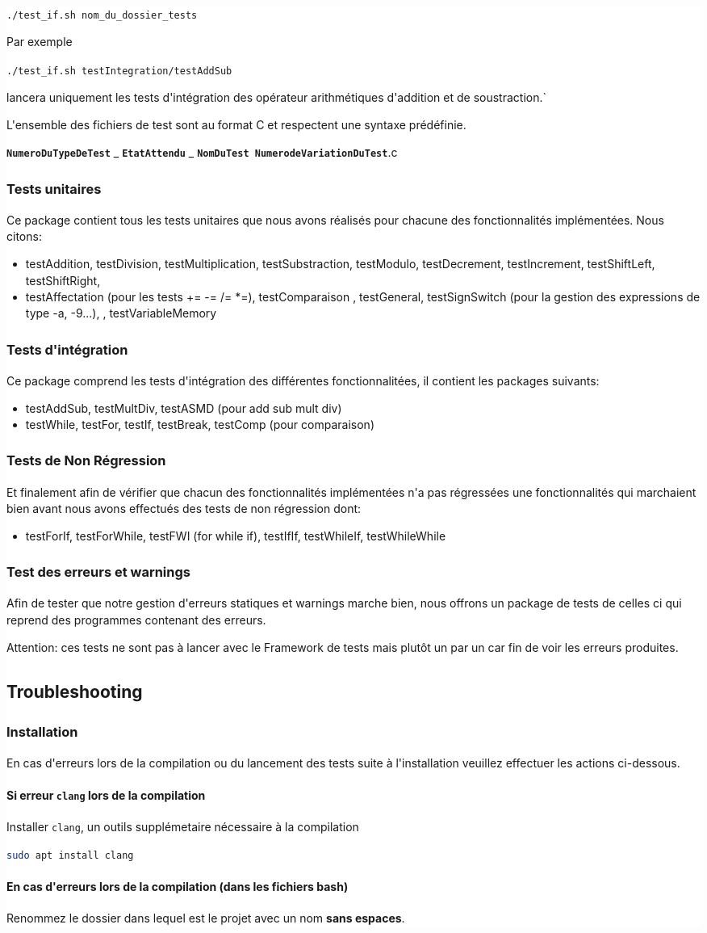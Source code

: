 ```bash
./test_if.sh nom_du_dossier_tests
```

Par exemple 
```bash
./test_if.sh testIntegration/testAddSub
```
lancera uniquement les tests d'intégration des opérateur arithmétiques d'addition et de soustraction.`

L'ensemble des fichiers de test sont au format C et respectent une syntaxe prédéfinie.

**`NumeroDuTypeDeTest`** _ **`EtatAttendu`** _ **`NomDuTest NumerodeVariationDuTest`**.c

### Tests unitaires

Ce package contient tous les tests unitaires que nous avons réalisés pour chacune des fonctionnalités implémentées. Nous citons: 

- testAddition, testDivision, testMultiplication, testSubstraction, testModulo, testDecrement, testIncrement, testShiftLeft, testShiftRight, 
-  testAffectation (pour les tests += -= /= *=), testComparaison , testGeneral, testSignSwitch (pour la gestion des expressions de type -a, -9...), , testVariableMemory

### Tests d'intégration

Ce package comprend les tests d'intégration des différentes fonctionnalitées, il contient les packages suivants: 

- testAddSub, testMultDiv, testASMD (pour add sub mult div)
- testWhile, testFor, testIf, testBreak, testComp (pour comparaison)

### Tests de Non Régression 

Et finalement afin de vérifier que chacun des fonctionnalités implémentées n'a pas régressées une fonctionnalités qui marchaient bien avant nous avons effectués des tests de non régression dont: 

- testForIf, testForWhile, testFWI (for while if), testIfIf, testWhileIf, testWhileWhile

### Test des erreurs et warnings 

Afin de tester que notre gestion d'erreurs statiques et warnings marche bien, nous offrons un package de tests de celles ci qui reprend des programmes contenant des erreurs. 

Attention: ces tests ne sont pas à lancer avec le Framework de tests mais plutôt un par un car fin de voir les erreurs produites. 


## Troubleshooting
### Installation 

En cas d'erreurs lors de la compilation ou du lancement des tests suite à l'installation veuillez effectuer les actions ci-dessous.

#### Si erreur `clang` lors de la compilation
Installer `clang`, un outils supplémetaire nécessaire à la compilation 
```bash
sudo apt install clang
```
#### En cas d'erreurs lors de la compilation (dans les fichiers bash)
Renommez le dossier dans lequel est le projet avec un nom **sans espaces**.
